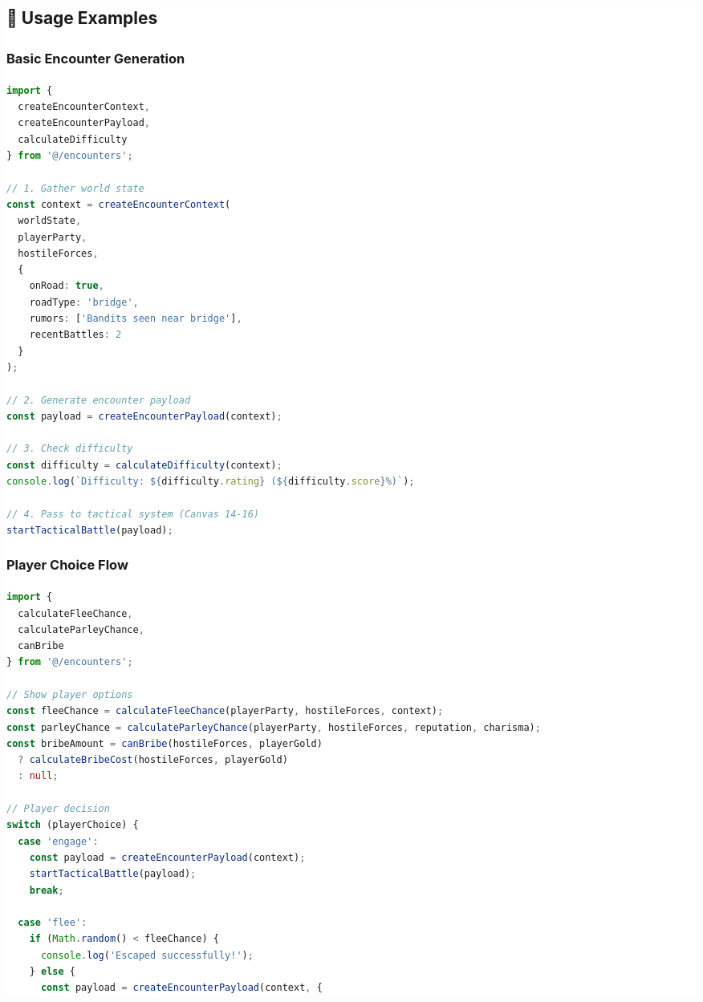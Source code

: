 
## 🚀 Usage Examples

### Basic Encounter Generation

```typescript
import { 
  createEncounterContext, 
  createEncounterPayload,
  calculateDifficulty 
} from '@/encounters';

// 1. Gather world state
const context = createEncounterContext(
  worldState,
  playerParty,
  hostileForces,
  {
    onRoad: true,
    roadType: 'bridge',
    rumors: ['Bandits seen near bridge'],
    recentBattles: 2
  }
);

// 2. Generate encounter payload
const payload = createEncounterPayload(context);

// 3. Check difficulty
const difficulty = calculateDifficulty(context);
console.log(`Difficulty: ${difficulty.rating} (${difficulty.score}%)`);

// 4. Pass to tactical system (Canvas 14-16)
startTacticalBattle(payload);
```

### Player Choice Flow

```typescript
import { 
  calculateFleeChance, 
  calculateParleyChance,
  canBribe 
} from '@/encounters';

// Show player options
const fleeChance = calculateFleeChance(playerParty, hostileForces, context);
const parleyChance = calculateParleyChance(playerParty, hostileForces, reputation, charisma);
const bribeAmount = canBribe(hostileForces, playerGold) 
  ? calculateBribeCost(hostileForces, playerGold) 
  : null;

// Player decision
switch (playerChoice) {
  case 'engage':
    const payload = createEncounterPayload(context);
    startTacticalBattle(payload);
    break;
    
  case 'flee':
    if (Math.random() < fleeChance) {
      console.log('Escaped successfully!');
    } else {
      const payload = createEncounterPayload(context, {
```